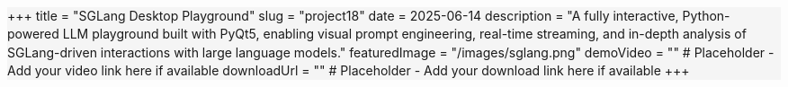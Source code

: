 +++
title = "SGLang Desktop Playground"
slug = "project18"
date = 2025-06-14
description = "A fully interactive, Python-powered LLM playground built with PyQt5, enabling visual prompt engineering, real-time streaming, and in-depth analysis of SGLang-driven interactions with large language models."
featuredImage = "/images/sglang.png"
demoVideo = "" # Placeholder - Add your video link here if available
downloadUrl = "" # Placeholder - Add your download link here if available
+++

<style>
  /* Base Project Theme (Adjusted for general tech/AI focus) */
  :root {
    --primary: #4A90E2; /* Blue */
    --secondary: #50E3C2; /* Teal */
    --dark: #212121; /* Dark Grey */
    --light: #F5F5F5; /* Light Grey */
    --card-bg: #FFFFFF; /* White for cards */
    --border-color: #E0E0E0; /* Light border */
    --code-bg: #282c34; /* Darker background for code */
  }

  body {
    background-color: var(--light);
  }

  .project-detail {
    max-width: 1200px;
    margin: 0 auto;
    padding: 2rem 1.5rem;
    font-family: 'Inter', -apple-system, sans-serif;
    color: var(--dark);
    line-height: 1.6;
  }

  .project-title {
    font-size: 3rem;
    font-weight: 800;
    background: linear-gradient(90deg, var(--primary), var(--secondary));
    -webkit-background-clip: text;
    background-clip: text;
    color: transparent;
    margin-bottom: 1.5rem;
    line-height: 1.2;
    text-align: center;
  }
  .project-hero {
    max-width: 70%; /* Adjusted for desktop app visuals */
    margin-left: auto;
    margin-right: auto;
    border-radius: 16px;
    box-shadow: 0 15px 30px -8px rgba(0,0,0,0.1);
    margin-bottom: 2rem;
    overflow: hidden;
    border: 2px solid var(--primary);
  }
